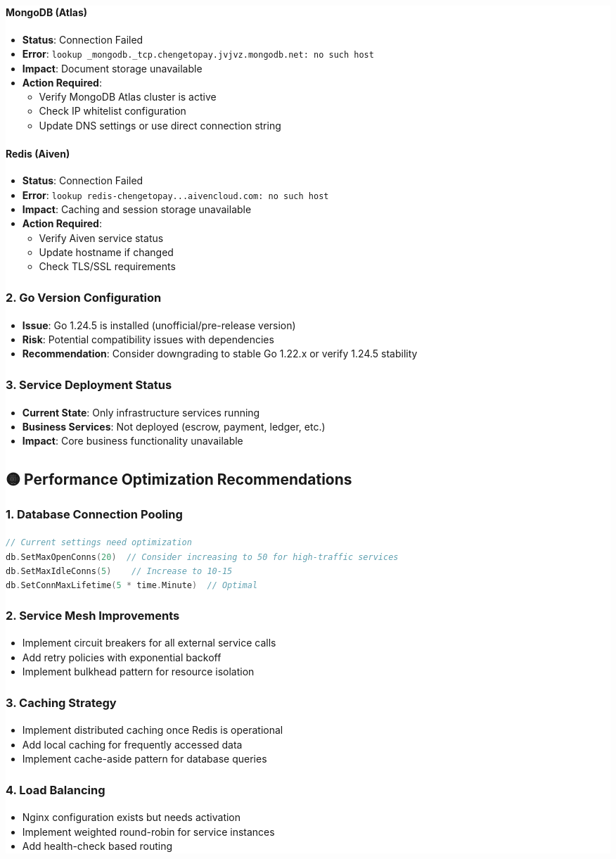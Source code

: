 #### MongoDB (Atlas)
- **Status**: Connection Failed
- **Error**: `lookup _mongodb._tcp.chengetopay.jvjvz.mongodb.net: no such host`
- **Impact**: Document storage unavailable
- **Action Required**:
  - Verify MongoDB Atlas cluster is active
  - Check IP whitelist configuration
  - Update DNS settings or use direct connection string

#### Redis (Aiven)
- **Status**: Connection Failed
- **Error**: `lookup redis-chengetopay...aivencloud.com: no such host`
- **Impact**: Caching and session storage unavailable
- **Action Required**:
  - Verify Aiven service status
  - Update hostname if changed
  - Check TLS/SSL requirements

### 2. Go Version Configuration
- **Issue**: Go 1.24.5 is installed (unofficial/pre-release version)
- **Risk**: Potential compatibility issues with dependencies
- **Recommendation**: Consider downgrading to stable Go 1.22.x or verify 1.24.5 stability

### 3. Service Deployment Status
- **Current State**: Only infrastructure services running
- **Business Services**: Not deployed (escrow, payment, ledger, etc.)
- **Impact**: Core business functionality unavailable

## 🟡 Performance Optimization Recommendations

### 1. Database Connection Pooling
```go
// Current settings need optimization
db.SetMaxOpenConns(20)  // Consider increasing to 50 for high-traffic services
db.SetMaxIdleConns(5)    // Increase to 10-15
db.SetConnMaxLifetime(5 * time.Minute)  // Optimal
```

### 2. Service Mesh Improvements
- Implement circuit breakers for all external service calls
- Add retry policies with exponential backoff
- Implement bulkhead pattern for resource isolation

### 3. Caching Strategy
- Implement distributed caching once Redis is operational
- Add local caching for frequently accessed data
- Implement cache-aside pattern for database queries

### 4. Load Balancing
- Nginx configuration exists but needs activation
- Implement weighted round-robin for service instances
- Add health-check based routing
